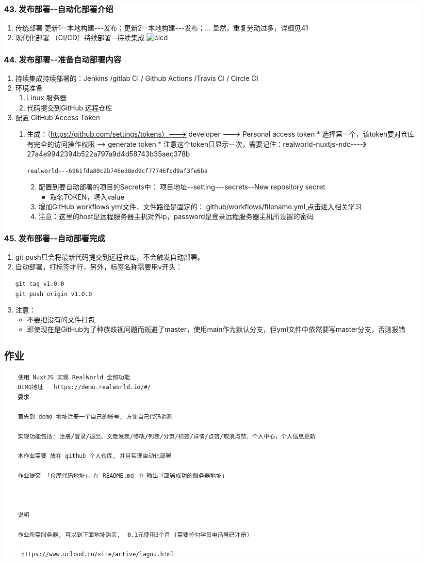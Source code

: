 ### 43. 发布部署--自动化部署介绍
1. 传统部署
    更新1--本地构建---发布；更新2--本地构建---发布；...
    显然，重复劳动过多，详细见41
2. 现代化部署 （CI/CD）持续部署--持续集成
    ![cicd](https://gitee.com/dechuanniu/fed-e-task-03-03/raw/master/assets/images/43_cicd.jpg)
    
### 44. 发布部署--准备自动部署内容
1. 持续集成持续部署的：Jenkins /gitlab CI / Github Actions /Travis CI / Circle CI 
2. 环境准备
    1. Linux 服务器
    2. 代码提交到GitHub 远程仓库
3. 配置 GitHub Access Token
    1. 生成：（https://github.com/settings/tokens）---> developer ---> Personal access token
           * 选择第一个，该token要对仓库有完全的访问操作权限 --> generate token 
           * 注意这个token只显示一次，需要记住：realworld-nuxtjs-ndc----》 27a4e9942394b522a797a9d4d58743b35aec378b
           
           realworld---6961fda80c2b746e38ed9cf77746fcd9af3fe6ba
       2. 配置到要自动部署的项目的Secrets中： 项目地址--setting---secrets--New repository secret
           * 取名TOKEN，填入value
       3. 增加GitHub workflows yml文件，文件路径是固定的：.github/workflows/filename.yml,[点击进入相关学习](http://www.ruanyifeng.com/blog/2019/09/getting-started-with-github-actions.html)
       4. 注意：这里的host是远程服务器主机对外ip，password是登录远程服务器主机所设置的密码


### 45. 发布部署--自动部署完成
1. git push只会将最新代码提交到远程仓库，不会触发自动部署。
2. 自动部署，打标签才行，另外，标签名称需要用v开头：
    ```
    git tag v1.0.0
    git push origin v1.0.0
    ```
3. 注意：
    * 不要把没有的文件打包
    * 即使现在是GitHub为了种族歧视问题而规避了master，使用main作为默认分支，但yml文件中依然要写master分支，否则报错



## 作业
```
    使用 NuxtJS 实现 RealWorld 全部功能
    DEMO地址   https://demo.realworld.io/#/
    要求
    
    首先到 demo 地址注册一个自己的账号, 方便自己代码调测
    
    实现功能包括: 注册/登录/退出、文章发表/修改/列表/分页/标签/详情/点赞/取消点赞、个人中心，个人信息更新
    
    本作业需要 放在 github 个人仓库, 并且实现自动化部署
    
    作业提交 「仓库代码地址」，在 README.md 中 输出「部署成功的服务器地址」
    
    
    
    说明
    
    作业所需服务器, 可以到下面地址购买,  0.1元使用3个月 (需要拉勾学员电话号码注册)
    
     https://www.ucloud.cn/site/active/lagou.html
```

